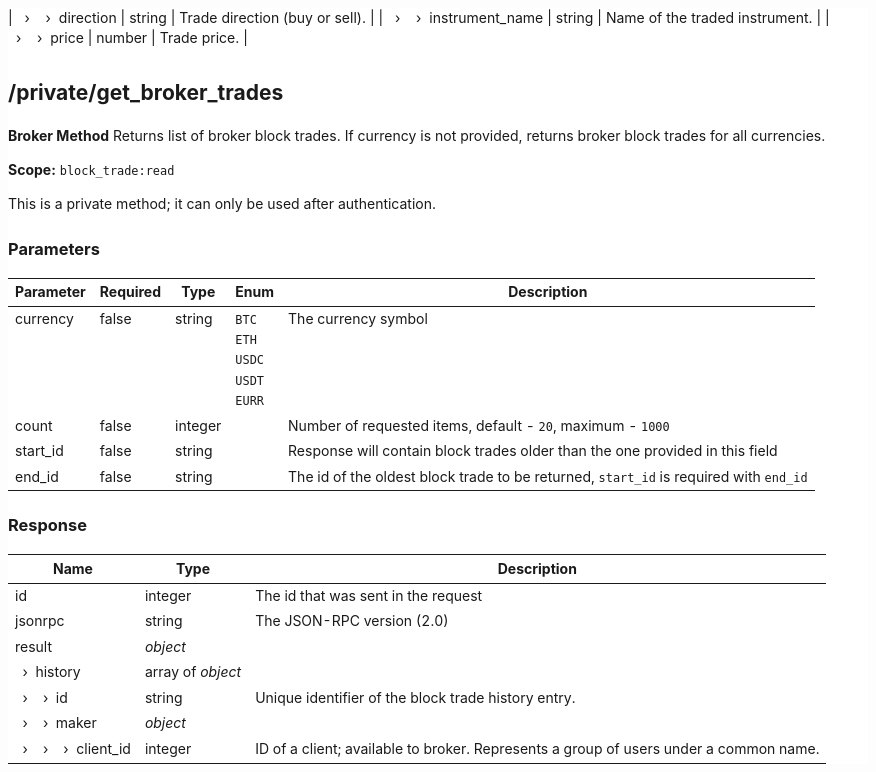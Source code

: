 | &nbsp;&nbsp;›&nbsp;&nbsp;&nbsp;&nbsp;›&nbsp;&nbsp;direction        | string                   | Trade direction (buy or sell).                                                                                   |
| &nbsp;&nbsp;›&nbsp;&nbsp;&nbsp;&nbsp;›&nbsp;&nbsp;instrument_name  | string                   | Name of the traded instrument.                                                                                   |
| &nbsp;&nbsp;›&nbsp;&nbsp;&nbsp;&nbsp;›&nbsp;&nbsp;price            | number                   | Trade price.                                                                                                     |

## /private/get_broker_trades

**Broker Method** Returns list of broker block trades. If currency is not
provided, returns broker block trades for all currencies.

**Scope:** `block_trade:read`

This is a private method; it can only be used after authentication.

### Parameters

| Parameter | Required | Type    | Enum                                                                                                | Description                                                                                                 |
| --------- | -------- | ------- | --------------------------------------------------------------------------------------------------- | ----------------------------------------------------------------------------------------------------------- |
| currency  | false    | string  | <code>BTC</code><br><code>ETH</code><br><code>USDC</code><br><code>USDT</code><br><code>EURR</code> | The currency symbol                                                                                         |
| count     | false    | integer |                                                                                                     | Number of requested items, default - <code>20</code>, maximum - <code>1000</code>                           |
| start_id  | false    | string  |                                                                                                     | Response will contain block trades older than the one provided in this field                                |
| end_id    | false    | string  |                                                                                                     | The id of the oldest block trade to be returned, <code>start_id</code> is required with <code>end_id</code> |

### Response

| Name                                                                                                                                                                 | Type                     | Description                                                                                                                                                                                                                                                         |
| -------------------------------------------------------------------------------------------------------------------------------------------------------------------- | ------------------------ | ------------------------------------------------------------------------------------------------------------------------------------------------------------------------------------------------------------------------------------------------------------------- |
| id                                                                                                                                                                   | integer                  | The id that was sent in the request                                                                                                                                                                                                                                 |
| jsonrpc                                                                                                                                                              | string                   | The JSON-RPC version (2.0)                                                                                                                                                                                                                                          |
| result                                                                                                                                                               | <em>object</em>          |
| &nbsp;&nbsp;›&nbsp;&nbsp;history                                                                                                                                     | array of <em>object</em> |
| &nbsp;&nbsp;›&nbsp;&nbsp;&nbsp;&nbsp;›&nbsp;&nbsp;id                                                                                                                 | string                   | Unique identifier of the block trade history entry.                                                                                                                                                                                                                 |
| &nbsp;&nbsp;›&nbsp;&nbsp;&nbsp;&nbsp;›&nbsp;&nbsp;maker                                                                                                              | <em>object</em>          |
| &nbsp;&nbsp;›&nbsp;&nbsp;&nbsp;&nbsp;›&nbsp;&nbsp;&nbsp;&nbsp;›&nbsp;&nbsp;client_id                                                                                 | integer                  | ID of a client; available to broker. Represents a group of users under a common name.                                                                                                                                                                               |